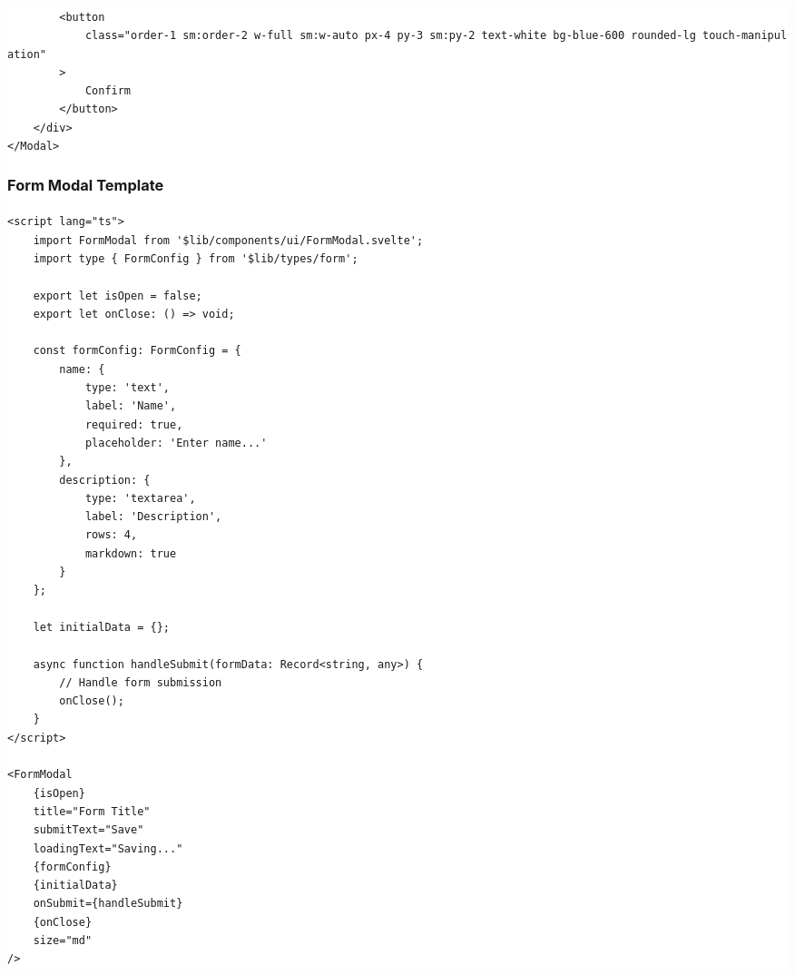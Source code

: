 ```svelte
		<button
			class="order-1 sm:order-2 w-full sm:w-auto px-4 py-3 sm:py-2 text-white bg-blue-600 rounded-lg touch-manipulation"
		>
			Confirm
		</button>
	</div>
</Modal>
```

### Form Modal Template

```svelte
<script lang="ts">
	import FormModal from '$lib/components/ui/FormModal.svelte';
	import type { FormConfig } from '$lib/types/form';

	export let isOpen = false;
	export let onClose: () => void;

	const formConfig: FormConfig = {
		name: {
			type: 'text',
			label: 'Name',
			required: true,
			placeholder: 'Enter name...'
		},
		description: {
			type: 'textarea',
			label: 'Description',
			rows: 4,
			markdown: true
		}
	};

	let initialData = {};

	async function handleSubmit(formData: Record<string, any>) {
		// Handle form submission
		onClose();
	}
</script>

<FormModal
	{isOpen}
	title="Form Title"
	submitText="Save"
	loadingText="Saving..."
	{formConfig}
	{initialData}
	onSubmit={handleSubmit}
	{onClose}
	size="md"
/>
```
